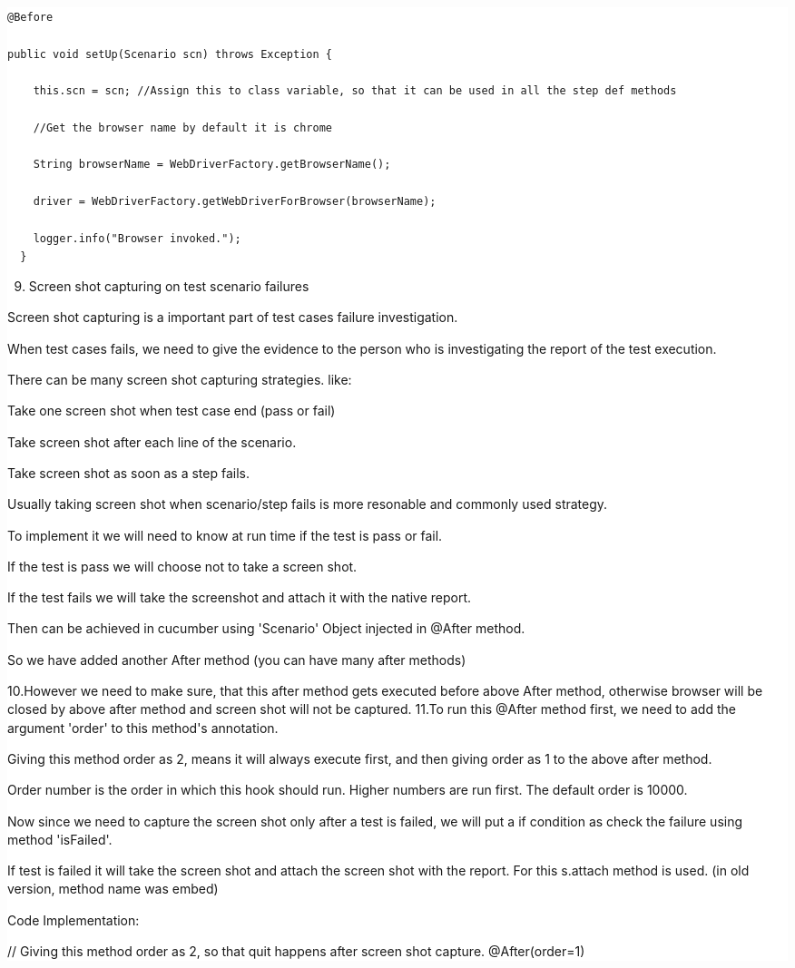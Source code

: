     @Before
    
    public void setUp(Scenario scn) throws Exception {
    
        this.scn = scn; //Assign this to class variable, so that it can be used in all the step def methods

        //Get the browser name by default it is chrome
        
        String browserName = WebDriverFactory.getBrowserName();
        
        driver = WebDriverFactory.getWebDriverForBrowser(browserName);
        
        logger.info("Browser invoked.");
      }


 9.    Screen shot capturing on test scenario failures

Screen shot capturing is a important part of test cases failure investigation.

When test cases fails, we need to give the evidence to the person who is investigating the report of the test execution.

There can be many screen shot capturing strategies. like:

Take one screen shot when test case end (pass or fail)

Take screen shot after each line of the scenario.

Take screen shot as soon as a step fails.

Usually taking screen shot when scenario/step fails is more resonable and commonly used strategy.

To implement it we will need to know at run time if the test is pass or fail.

If the test is pass we will choose not to take a screen shot.

If the test fails we will take the screenshot and attach it with the native report.

Then can be achieved in cucumber using 'Scenario' Object injected in @After method.

So we have added another After method (you can have many after methods) 

10.However we need to make sure, that this after method gets executed before above After method, otherwise browser will be closed by above after method and screen shot will not be captured. 11.To run this @After method first, we need to add the argument 'order' to this method's annotation.

Giving this method order as 2, means it will always execute first, and then giving order as 1 to the above after method.

Order number is the order in which this hook should run. Higher numbers are run first. The default order is 10000.

Now since we need to capture the screen shot only after a test is failed, we will put a if condition as check the failure using method 'isFailed'.

If test is failed it will take the screen shot and attach the screen shot with the report. For this s.attach method is used. (in old version, method name was embed)


Code Implementation:

  // Giving this method order as 2, so that quit happens after screen shot capture.
  @After(order=1)
  
